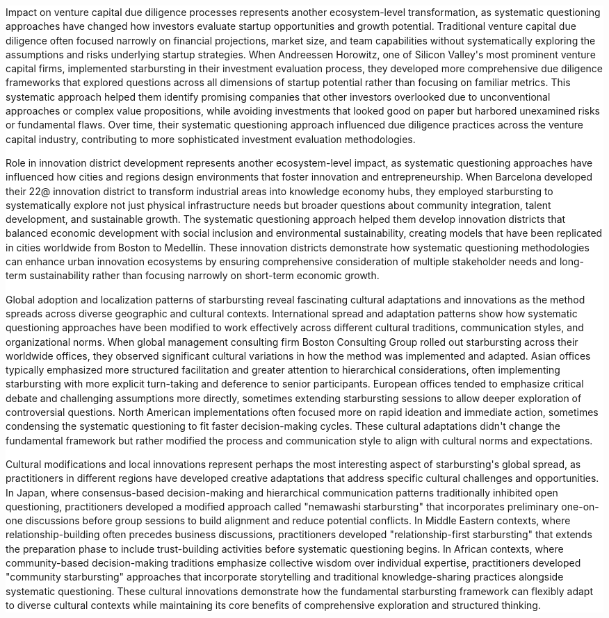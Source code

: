 Impact on venture capital due diligence processes represents another ecosystem-level transformation, as systematic questioning approaches have changed how investors evaluate startup opportunities and growth potential. Traditional venture capital due diligence often focused narrowly on financial projections, market size, and team capabilities without systematically exploring the assumptions and risks underlying startup strategies. When Andreessen Horowitz, one of Silicon Valley's most prominent venture capital firms, implemented starbursting in their investment evaluation process, they developed more comprehensive due diligence frameworks that explored questions across all dimensions of startup potential rather than focusing on familiar metrics. This systematic approach helped them identify promising companies that other investors overlooked due to unconventional approaches or complex value propositions, while avoiding investments that looked good on paper but harbored unexamined risks or fundamental flaws. Over time, their systematic questioning approach influenced due diligence practices across the venture capital industry, contributing to more sophisticated investment evaluation methodologies.

Role in innovation district development represents another ecosystem-level impact, as systematic questioning approaches have influenced how cities and regions design environments that foster innovation and entrepreneurship. When Barcelona developed their 22@ innovation district to transform industrial areas into knowledge economy hubs, they employed starbursting to systematically explore not just physical infrastructure needs but broader questions about community integration, talent development, and sustainable growth. The systematic questioning approach helped them develop innovation districts that balanced economic development with social inclusion and environmental sustainability, creating models that have been replicated in cities worldwide from Boston to Medellín. These innovation districts demonstrate how systematic questioning methodologies can enhance urban innovation ecosystems by ensuring comprehensive consideration of multiple stakeholder needs and long-term sustainability rather than focusing narrowly on short-term economic growth.

Global adoption and localization patterns of starbursting reveal fascinating cultural adaptations and innovations as the method spreads across diverse geographic and cultural contexts. International spread and adaptation patterns show how systematic questioning approaches have been modified to work effectively across different cultural traditions, communication styles, and organizational norms. When global management consulting firm Boston Consulting Group rolled out starbursting across their worldwide offices, they observed significant cultural variations in how the method was implemented and adapted. Asian offices typically emphasized more structured facilitation and greater attention to hierarchical considerations, often implementing starbursting with more explicit turn-taking and deference to senior participants. European offices tended to emphasize critical debate and challenging assumptions more directly, sometimes extending starbursting sessions to allow deeper exploration of controversial questions. North American implementations often focused more on rapid ideation and immediate action, sometimes condensing the systematic questioning to fit faster decision-making cycles. These cultural adaptations didn't change the fundamental framework but rather modified the process and communication style to align with cultural norms and expectations.

Cultural modifications and local innovations represent perhaps the most interesting aspect of starbursting's global spread, as practitioners in different regions have developed creative adaptations that address specific cultural challenges and opportunities. In Japan, where consensus-based decision-making and hierarchical communication patterns traditionally inhibited open questioning, practitioners developed a modified approach called "nemawashi starbursting" that incorporates preliminary one-on-one discussions before group sessions to build alignment and reduce potential conflicts. In Middle Eastern contexts, where relationship-building often precedes business discussions, practitioners developed "relationship-first starbursting" that extends the preparation phase to include trust-building activities before systematic questioning begins. In African contexts, where community-based decision-making traditions emphasize collective wisdom over individual expertise, practitioners developed "community starbursting" approaches that incorporate storytelling and traditional knowledge-sharing practices alongside systematic questioning. These cultural innovations demonstrate how the fundamental starbursting framework can flexibly adapt to diverse cultural contexts while maintaining its core benefits of comprehensive exploration and structured thinking.
